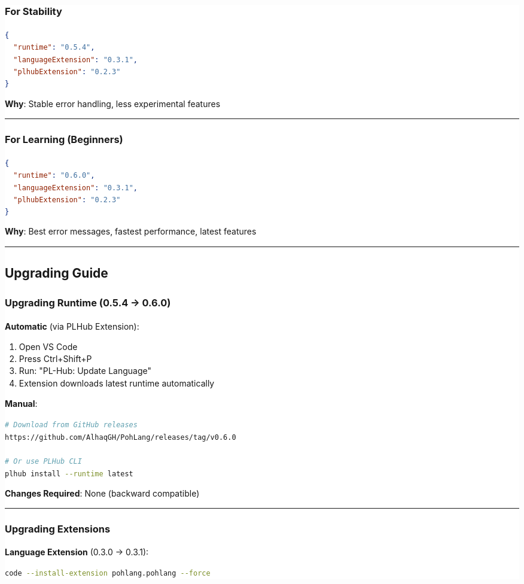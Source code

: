
### For Stability
```json
{
  "runtime": "0.5.4",
  "languageExtension": "0.3.1",
  "plhubExtension": "0.2.3"
}
```
**Why**: Stable error handling, less experimental features

---

### For Learning (Beginners)
```json
{
  "runtime": "0.6.0",
  "languageExtension": "0.3.1",
  "plhubExtension": "0.2.3"
}
```
**Why**: Best error messages, fastest performance, latest features

---

## Upgrading Guide

### Upgrading Runtime (0.5.4 → 0.6.0)

**Automatic** (via PLHub Extension):
1. Open VS Code
2. Press Ctrl+Shift+P
3. Run: "PL-Hub: Update Language"
4. Extension downloads latest runtime automatically

**Manual**:
```bash
# Download from GitHub releases
https://github.com/AlhaqGH/PohLang/releases/tag/v0.6.0

# Or use PLHub CLI
plhub install --runtime latest
```

**Changes Required**: None (backward compatible)

---

### Upgrading Extensions

**Language Extension** (0.3.0 → 0.3.1):
```bash
code --install-extension pohlang.pohlang --force
```
